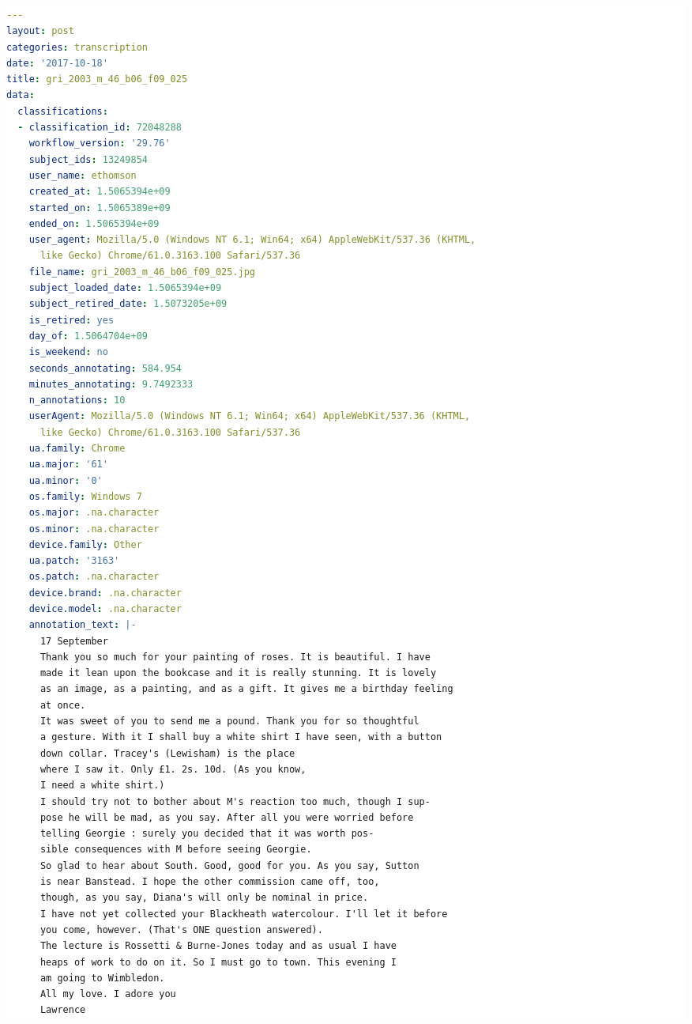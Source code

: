 ```yaml
---
layout: post
categories: transcription
date: '2017-10-18'
title: gri_2003_m_46_b06_f09_025
data:
  classifications:
  - classification_id: 72048288
    workflow_version: '29.76'
    subject_ids: 13249854
    user_name: ethomson
    created_at: 1.5065394e+09
    started_on: 1.5065389e+09
    ended_on: 1.5065394e+09
    user_agent: Mozilla/5.0 (Windows NT 6.1; Win64; x64) AppleWebKit/537.36 (KHTML,
      like Gecko) Chrome/61.0.3163.100 Safari/537.36
    file_name: gri_2003_m_46_b06_f09_025.jpg
    subject_loaded_date: 1.5065394e+09
    subject_retired_date: 1.5073205e+09
    is_retired: yes
    day_of: 1.5064704e+09
    is_weekend: no
    seconds_annotating: 584.954
    minutes_annotating: 9.7492333
    n_annotations: 10
    userAgent: Mozilla/5.0 (Windows NT 6.1; Win64; x64) AppleWebKit/537.36 (KHTML,
      like Gecko) Chrome/61.0.3163.100 Safari/537.36
    ua.family: Chrome
    ua.major: '61'
    ua.minor: '0'
    os.family: Windows 7
    os.major: .na.character
    os.minor: .na.character
    device.family: Other
    ua.patch: '3163'
    os.patch: .na.character
    device.brand: .na.character
    device.model: .na.character
    annotation_text: |-
      17 September
      Thank you so much for your painting of roses. It is beautiful. I have
      made it lean upon the bookcase and it is really stunning. It is lovely
      as an image, as a painting, and as a gift. It gives me a birthday feeling
      at once.
      It was sweet of you to send me a pound. Thank you for so thoughtful
      a gesture. With it I shall buy a white shirt I have seen, with a button
      down collar. Tracey's (Lewisham) is the place
      where I saw it. Only £1. 2s. 10d. (As you know,
      I need a white shirt.)
      I should try not to bother about M's reaction too much, though I sup-
      pose he will be mad, as you say. After all you were worried before
      telling Georgie : surely you decided that it was worth pos-
      sible consequences with M before seeing Georgie.
      So glad to hear about South. Good, good for you. As you say, Sutton
      is near Banstead. I hope the other commission came off, too,
      though, as you say, Diana's will only be nominal in price.
      I have not yet collected your Blackheath watercolour. I'll let it before
      you come, however. (That's ONE question answered).
      The lecture is Rossetti & Burne-Jones today and as usual I have
      heaps of work to do on it. So I must go to town. This evening I
      am going to Wimbledon.
      All my love. I adore you
      Lawrence
```